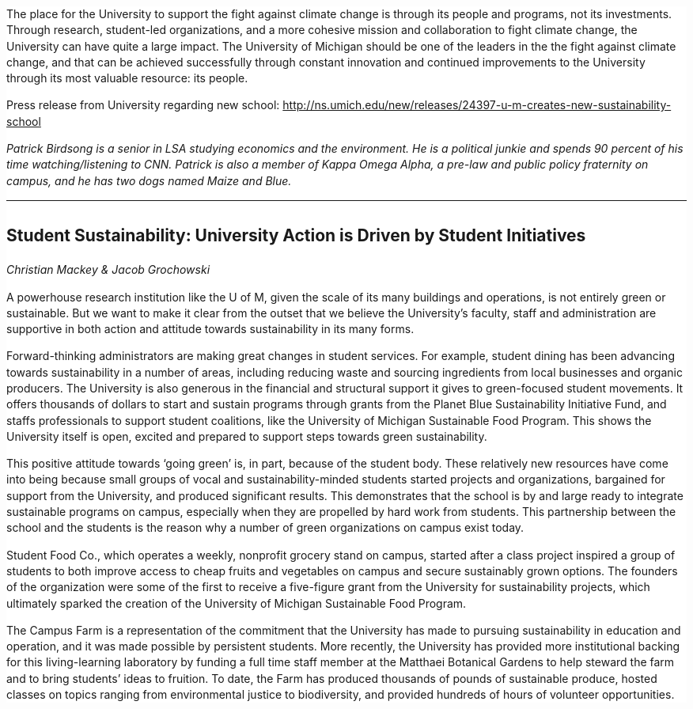 The place for the University to support the fight against climate change is through its people and programs, not its investments. Through research, student-led organizations, and a more cohesive mission and collaboration to fight climate change, the University can have quite a large impact. The University of Michigan should be one of the leaders in the the fight against climate change, and that can be achieved successfully through constant innovation and continued improvements to the University through its most valuable resource: its people.


Press release from University regarding new school: http://ns.umich.edu/new/releases/24397-u-m-creates-new-sustainability-school

_Patrick Birdsong is a senior in LSA studying economics and the environment. He is a political junkie and spends 90 percent of his time watching/listening to CNN. Patrick is also a member of Kappa Omega Alpha, a pre-law and public policy fraternity on campus, and he has two dogs named Maize and Blue._

---

## Student Sustainability: University Action is Driven by Student Initiatives
_Christian Mackey & Jacob Grochowski_

A powerhouse research institution like the U of M, given the scale of its many buildings and operations, is not entirely green or sustainable. But we want to make it clear from the outset that we believe the University’s faculty, staff and administration are supportive in both action and attitude towards sustainability in its many forms.

Forward-thinking administrators are making great changes in student services. For example, student dining has been advancing towards sustainability in a number of areas, including reducing waste and sourcing ingredients from local businesses and organic producers. The University is also generous in the financial and structural support it gives to green-focused student movements. It offers thousands of dollars to start and sustain programs through grants from the Planet Blue Sustainability Initiative Fund, and staffs professionals to support student coalitions, like the University of Michigan Sustainable Food Program. This shows the University itself is open, excited and prepared to support steps towards green sustainability.

This positive attitude towards ‘going green’ is, in part, because of the student body. These relatively new resources have come into being because small groups of vocal and sustainability-minded students started projects and organizations, bargained for support from the University, and produced significant results. This demonstrates that the school is by and large ready to integrate sustainable programs on campus, especially when they are propelled by hard work from students. This partnership between the school and the students is the reason why a number of green organizations on campus exist today.

Student Food Co., which operates a weekly, nonprofit grocery stand on campus, started after a class project inspired a group of students to both improve access to cheap fruits and vegetables on campus and secure sustainably grown options. The founders of the organization were some of the first to receive a five-figure grant from the University for sustainability projects, which ultimately sparked the creation of the University of Michigan Sustainable Food Program.

The Campus Farm is a representation of the commitment that the University has made to pursuing sustainability in education and operation, and it was made possible by persistent students. More recently, the University has provided more institutional backing for this living-learning laboratory by funding a full time staff member at the Matthaei Botanical Gardens to help steward the farm and to bring students’ ideas to fruition. To date, the Farm has produced thousands of pounds of sustainable produce, hosted classes on topics ranging from environmental justice to biodiversity, and provided hundreds of hours of volunteer opportunities.
